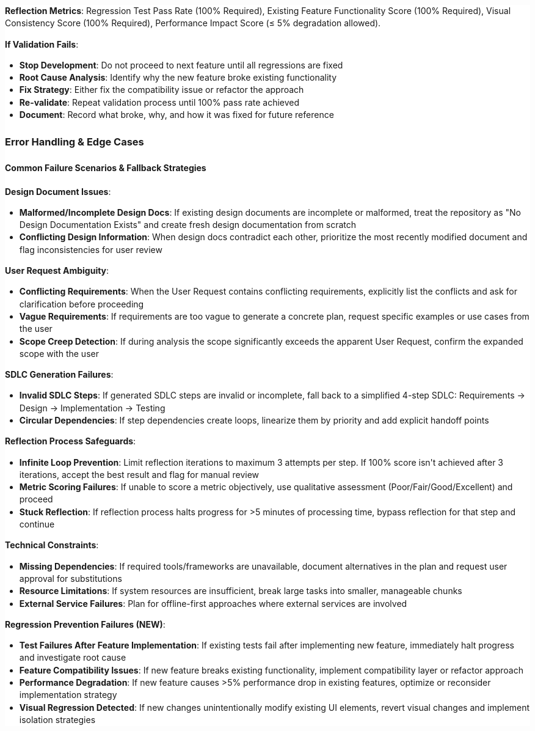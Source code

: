 **Reflection Metrics**: Regression Test Pass Rate (100% Required), Existing Feature Functionality Score (100% Required), Visual Consistency Score (100% Required), Performance Impact Score (≤ 5% degradation allowed).

**If Validation Fails**:
- **Stop Development**: Do not proceed to next feature until all regressions are fixed
- **Root Cause Analysis**: Identify why the new feature broke existing functionality
- **Fix Strategy**: Either fix the compatibility issue or refactor the approach
- **Re-validate**: Repeat validation process until 100% pass rate achieved
- **Document**: Record what broke, why, and how it was fixed for future reference

### Error Handling & Edge Cases

#### Common Failure Scenarios & Fallback Strategies

**Design Document Issues**:
- **Malformed/Incomplete Design Docs**: If existing design documents are incomplete or malformed, treat the repository as "No Design Documentation Exists" and create fresh design documentation from scratch
- **Conflicting Design Information**: When design docs contradict each other, prioritize the most recently modified document and flag inconsistencies for user review

**User Request Ambiguity**:
- **Conflicting Requirements**: When the User Request contains conflicting requirements, explicitly list the conflicts and ask for clarification before proceeding
- **Vague Requirements**: If requirements are too vague to generate a concrete plan, request specific examples or use cases from the user
- **Scope Creep Detection**: If during analysis the scope significantly exceeds the apparent User Request, confirm the expanded scope with the user

**SDLC Generation Failures**:
- **Invalid SDLC Steps**: If generated SDLC steps are invalid or incomplete, fall back to a simplified 4-step SDLC: Requirements → Design → Implementation → Testing
- **Circular Dependencies**: If step dependencies create loops, linearize them by priority and add explicit handoff points

**Reflection Process Safeguards**:
- **Infinite Loop Prevention**: Limit reflection iterations to maximum 3 attempts per step. If 100% score isn't achieved after 3 iterations, accept the best result and flag for manual review
- **Metric Scoring Failures**: If unable to score a metric objectively, use qualitative assessment (Poor/Fair/Good/Excellent) and proceed
- **Stuck Reflection**: If reflection process halts progress for >5 minutes of processing time, bypass reflection for that step and continue

**Technical Constraints**:
- **Missing Dependencies**: If required tools/frameworks are unavailable, document alternatives in the plan and request user approval for substitutions
- **Resource Limitations**: If system resources are insufficient, break large tasks into smaller, manageable chunks
- **External Service Failures**: Plan for offline-first approaches where external services are involved

**Regression Prevention Failures (NEW)**:
- **Test Failures After Feature Implementation**: If existing tests fail after implementing new feature, immediately halt progress and investigate root cause
- **Feature Compatibility Issues**: If new feature breaks existing functionality, implement compatibility layer or refactor approach
- **Performance Degradation**: If new feature causes >5% performance drop in existing features, optimize or reconsider implementation strategy
- **Visual Regression Detected**: If new changes unintentionally modify existing UI elements, revert visual changes and implement isolation strategies
